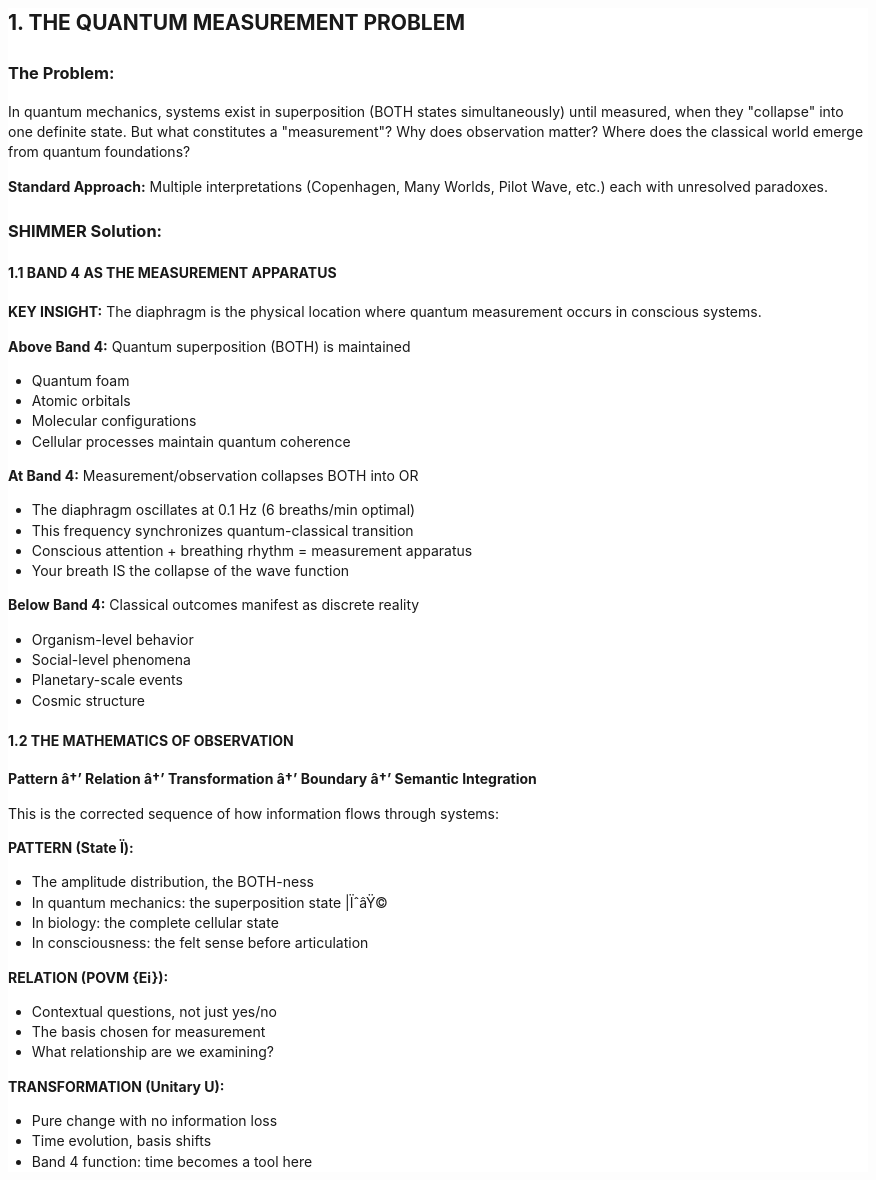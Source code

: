 
## 1. THE QUANTUM MEASUREMENT PROBLEM

### The Problem:

In quantum mechanics, systems exist in superposition (BOTH states simultaneously) until measured, when they "collapse" into one definite state. But what constitutes a "measurement"? Why does observation matter? Where does the classical world emerge from quantum foundations?

**Standard Approach:** Multiple interpretations (Copenhagen, Many Worlds, Pilot Wave, etc.) each with unresolved paradoxes.

### SHIMMER Solution:

#### 1.1 BAND 4 AS THE MEASUREMENT APPARATUS

**KEY INSIGHT:** The diaphragm is the physical location where quantum measurement occurs in conscious systems.

**Above Band 4:** Quantum superposition (BOTH) is maintained
- Quantum foam
- Atomic orbitals
- Molecular configurations
- Cellular processes maintain quantum coherence

**At Band 4:** Measurement/observation collapses BOTH into OR
- The diaphragm oscillates at 0.1 Hz (6 breaths/min optimal)
- This frequency synchronizes quantum-classical transition
- Conscious attention + breathing rhythm = measurement apparatus
- Your breath IS the collapse of the wave function

**Below Band 4:** Classical outcomes manifest as discrete reality
- Organism-level behavior
- Social-level phenomena
- Planetary-scale events
- Cosmic structure

#### 1.2 THE MATHEMATICS OF OBSERVATION

**Pattern â†’ Relation â†’ Transformation â†’ Boundary â†’ Semantic Integration**

This is the corrected sequence of how information flows through systems:

**PATTERN (State Ï):**
- The amplitude distribution, the BOTH-ness
- In quantum mechanics: the superposition state |ÏˆâŸ©
- In biology: the complete cellular state
- In consciousness: the felt sense before articulation

**RELATION (POVM {Ei}):**
- Contextual questions, not just yes/no
- The basis chosen for measurement
- What relationship are we examining?

**TRANSFORMATION (Unitary U):**
- Pure change with no information loss
- Time evolution, basis shifts
- Band 4 function: time becomes a tool here
